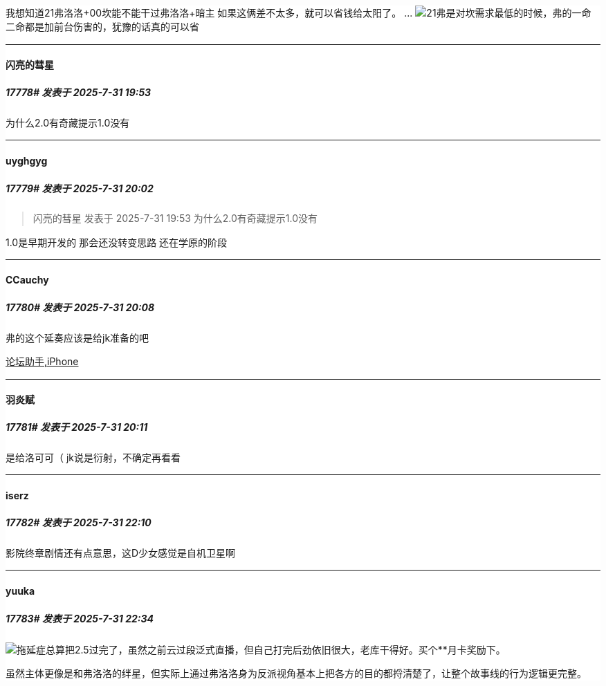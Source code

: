 我想知道21弗洛洛+00坎能不能干过弗洛洛+暗主 如果这俩差不太多，就可以省钱给太阳了。 ...</blockquote>
<img src="https://static.stage1st.com/image/smiley/face2017/037.png" referrerpolicy="no-referrer">21弗是对坎需求最低的时候，弗的一命二命都是加前台伤害的，犹豫的话真的可以省


*****

####  闪亮的彗星  
##### 17778#       发表于 2025-7-31 19:53

为什么2.0有奇藏提示1.0没有


*****

####  uyghgyg  
##### 17779#       发表于 2025-7-31 20:02

<blockquote>闪亮的彗星 发表于 2025-7-31 19:53
为什么2.0有奇藏提示1.0没有</blockquote>
1.0是早期开发的 那会还没转变思路 还在学原的阶段


*****

####  CCauchy  
##### 17780#       发表于 2025-7-31 20:08

弗的这个延奏应该是给jk准备的吧

[论坛助手,iPhone](https://stage1st.com/2b/forum.php?mod=viewthread&amp;tid=2029836)

*****

####  羽炎赋  
##### 17781#       发表于 2025-7-31 20:11

是给洛可可（
jk说是衍射，不确定再看看


*****

####  iserz  
##### 17782#       发表于 2025-7-31 22:10

影院终章剧情还有点意思，这D少女感觉是自机卫星啊


*****

####  yuuka  
##### 17783#       发表于 2025-7-31 22:34

<img src="https://static.stage1st.com/image/smiley/face2017/035.png" referrerpolicy="no-referrer">拖延症总算把2.5过完了，虽然之前云过段泛式直播，但自己打完后劲依旧很大，老库干得好。买个**月卡奖励下。

虽然主体更像是和弗洛洛的绊星，但实际上通过弗洛洛身为反派视角基本上把各方的目的都捋清楚了，让整个故事线的行为逻辑更完整。

